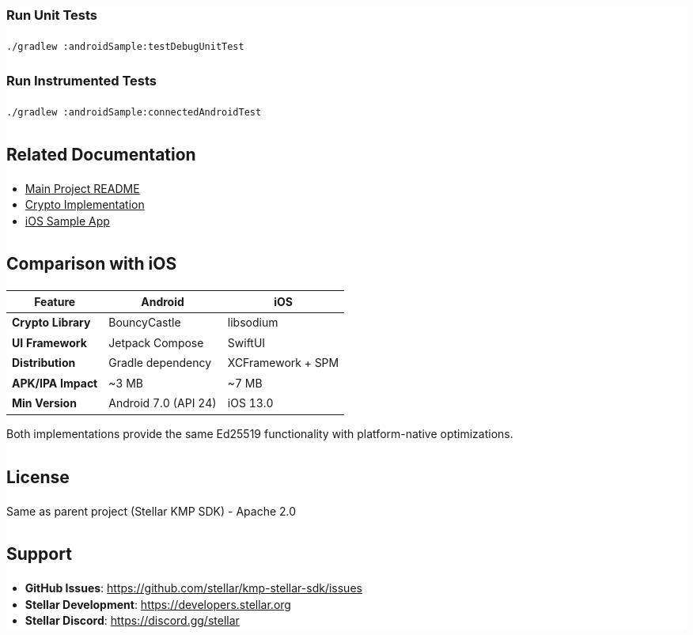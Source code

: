 ### Run Unit Tests

```bash
./gradlew :androidSample:testDebugUnitTest
```

### Run Instrumented Tests

```bash
./gradlew :androidSample:connectedAndroidTest
```

## Related Documentation

- [Main Project README](../README.md)
- [Crypto Implementation](../CRYPTO_IMPLEMENTATIONS.md)
- [iOS Sample App](../iosSample/README.md)

## Comparison with iOS

| Feature | Android | iOS |
|---------|---------|-----|
| **Crypto Library** | BouncyCastle | libsodium |
| **UI Framework** | Jetpack Compose | SwiftUI |
| **Distribution** | Gradle dependency | XCFramework + SPM |
| **APK/IPA Impact** | ~3 MB | ~7 MB |
| **Min Version** | Android 7.0 (API 24) | iOS 13.0 |

Both implementations provide the same Ed25519 functionality with platform-native optimizations.

## License

Same as parent project (Stellar KMP SDK) - Apache 2.0

## Support

- **GitHub Issues**: https://github.com/stellar/kmp-stellar-sdk/issues
- **Stellar Development**: https://developers.stellar.org
- **Stellar Discord**: https://discord.gg/stellar
